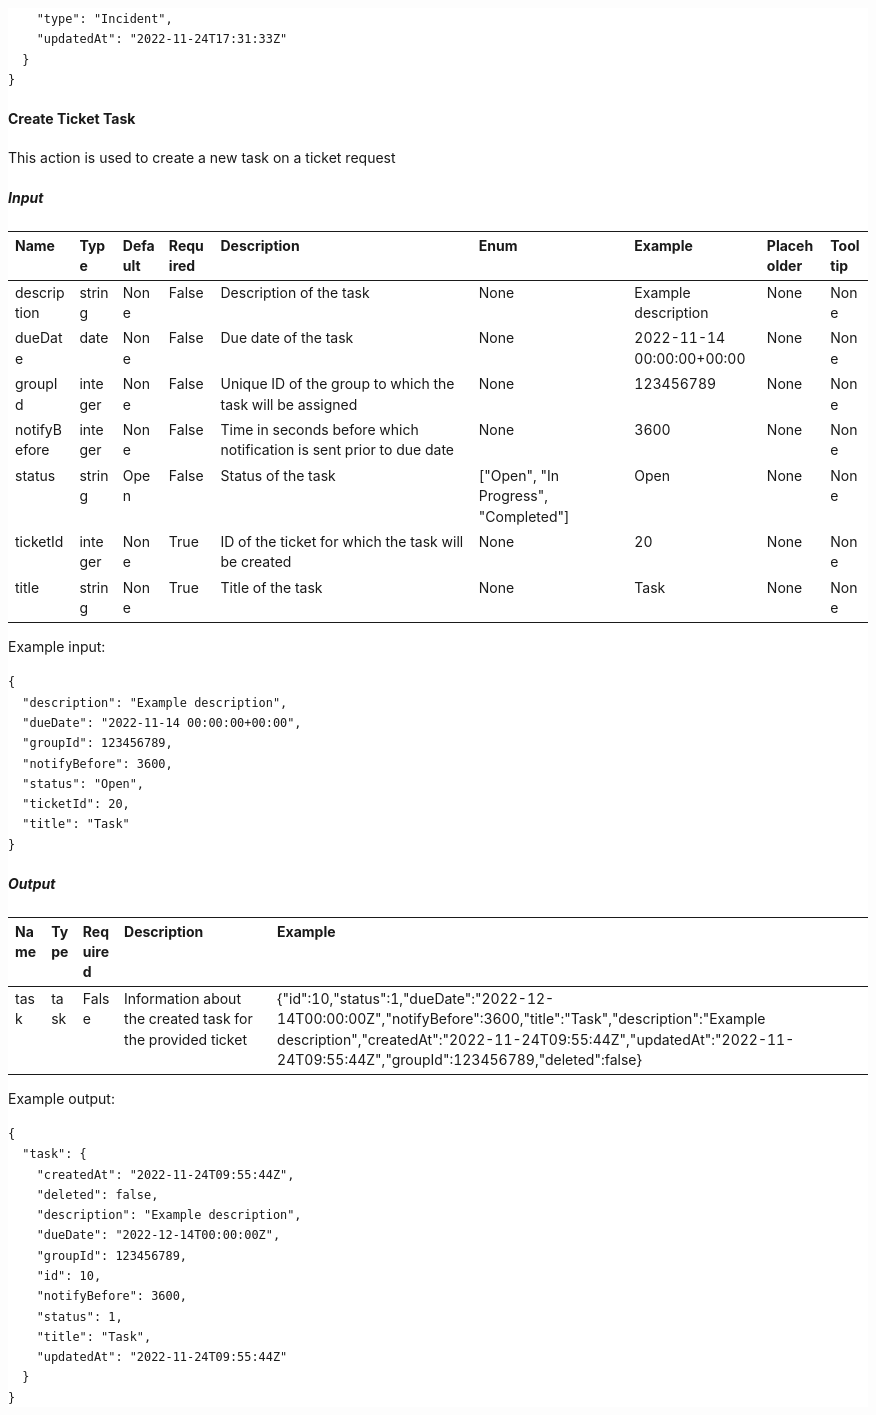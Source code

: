 ```
    "type": "Incident",
    "updatedAt": "2022-11-24T17:31:33Z"
  }
}
```

#### Create Ticket Task

This action is used to create a new task on a ticket request

##### Input

|Name|Type|Default|Required|Description|Enum|Example|Placeholder|Tooltip|
| :--- | :--- | :--- | :--- | :--- | :--- | :--- | :--- | :--- |
|description|string|None|False|Description of the task|None|Example description|None|None|
|dueDate|date|None|False|Due date of the task|None|2022-11-14 00:00:00+00:00|None|None|
|groupId|integer|None|False|Unique ID of the group to which the task will be  assigned|None|123456789|None|None|
|notifyBefore|integer|None|False|Time in seconds before which notification is sent prior to due date|None|3600|None|None|
|status|string|Open|False|Status of the task|["Open", "In Progress", "Completed"]|Open|None|None|
|ticketId|integer|None|True|ID of the ticket for which the task will be created|None|20|None|None|
|title|string|None|True|Title of the task|None|Task|None|None|
  
Example input:

```
{
  "description": "Example description",
  "dueDate": "2022-11-14 00:00:00+00:00",
  "groupId": 123456789,
  "notifyBefore": 3600,
  "status": "Open",
  "ticketId": 20,
  "title": "Task"
}
```

##### Output

|Name|Type|Required|Description|Example|
| :--- | :--- | :--- | :--- | :--- |
|task|task|False|Information about the created task for the provided ticket|{"id":10,"status":1,"dueDate":"2022-12-14T00:00:00Z","notifyBefore":3600,"title":"Task","description":"Example description","createdAt":"2022-11-24T09:55:44Z","updatedAt":"2022-11-24T09:55:44Z","groupId":123456789,"deleted":false}|
  
Example output:

```
{
  "task": {
    "createdAt": "2022-11-24T09:55:44Z",
    "deleted": false,
    "description": "Example description",
    "dueDate": "2022-12-14T00:00:00Z",
    "groupId": 123456789,
    "id": 10,
    "notifyBefore": 3600,
    "status": 1,
    "title": "Task",
    "updatedAt": "2022-11-24T09:55:44Z"
  }
}
```
